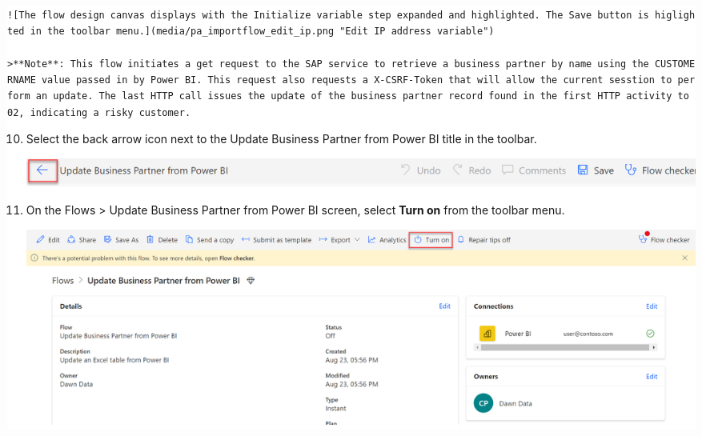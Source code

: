     ![The flow design canvas displays with the Initialize variable step expanded and highlighted. The Save button is higlighted in the toolbar menu.](media/pa_importflow_edit_ip.png "Edit IP address variable")

    >**Note**: This flow initiates a get request to the SAP service to retrieve a business partner by name using the CUSTOMERNAME value passed in by Power BI. This request also requests a X-CSRF-Token that will allow the current sesstion to perform an update. The last HTTP call issues the update of the business partner record found in the first HTTP activity to 02, indicating a risky customer.

10. Select the back arrow icon next to the Update Business Partner from Power BI title in the toolbar.

    ![The flow toolbar displays with the back arrow icon highlighted.](media/pa_flowbackbutton.png "Go back")

11. On the Flows &gt; Update Business Partner from Power BI screen, select **Turn on** from the toolbar menu.

    ![The flow details screen displays with the Turn On button highlighted in the toolbar menu.](media/pa_turnon_action.png "Turn on flow")
